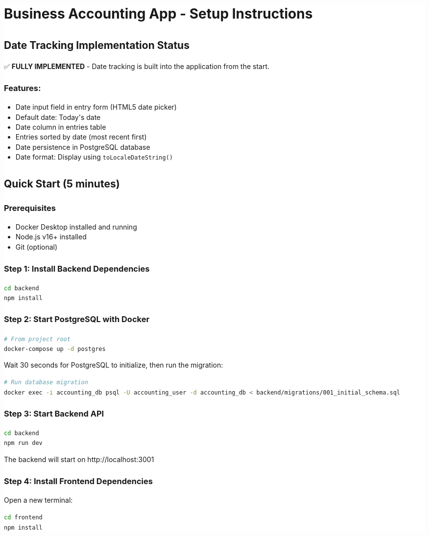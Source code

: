 # Business Accounting App - Setup Instructions

## Date Tracking Implementation Status
✅ **FULLY IMPLEMENTED** - Date tracking is built into the application from the start.

### Features:
- Date input field in entry form (HTML5 date picker)
- Default date: Today's date
- Date column in entries table
- Entries sorted by date (most recent first)
- Date persistence in PostgreSQL database
- Date format: Display using `toLocaleDateString()`

## Quick Start (5 minutes)

### Prerequisites
- Docker Desktop installed and running
- Node.js v16+ installed
- Git (optional)

### Step 1: Install Backend Dependencies
```bash
cd backend
npm install
```

### Step 2: Start PostgreSQL with Docker
```bash
# From project root
docker-compose up -d postgres
```

Wait 30 seconds for PostgreSQL to initialize, then run the migration:

```bash
# Run database migration
docker exec -i accounting_db psql -U accounting_user -d accounting_db < backend/migrations/001_initial_schema.sql
```

### Step 3: Start Backend API
```bash
cd backend
npm run dev
```

The backend will start on http://localhost:3001

### Step 4: Install Frontend Dependencies
Open a new terminal:
```bash
cd frontend
npm install
```
